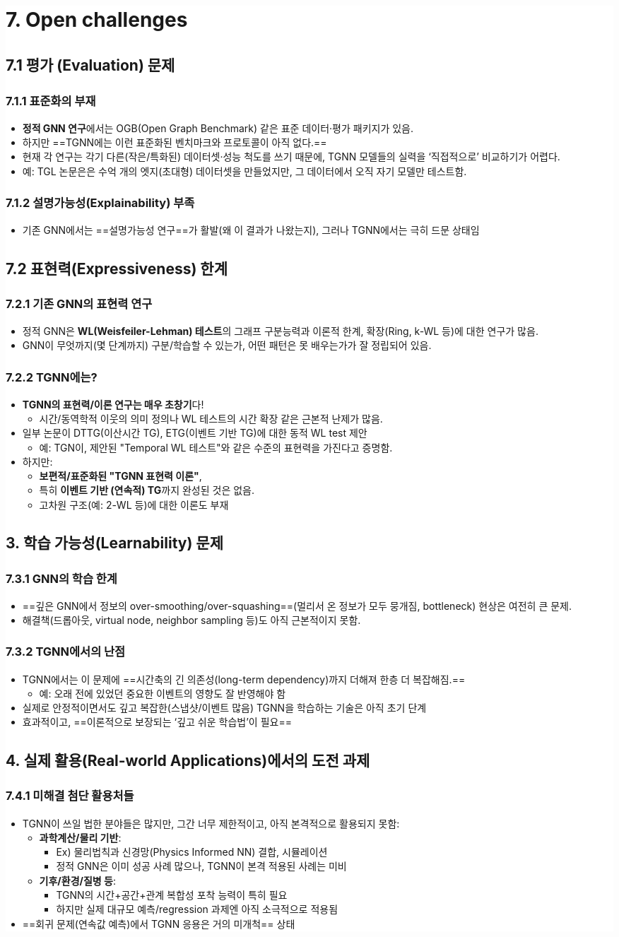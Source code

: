 # 7. Open challenges
## 7.1 평가 (Evaluation) 문제

### 7.1.1 표준화의 부재
- **정적 GNN 연구**에서는 OGB(Open Graph Benchmark) 같은 표준 데이터·평가 패키지가 있음.
- 하지만 ==TGNN에는 이런 표준화된 벤치마크와 프로토콜이 아직 없다.==
- 현재 각 연구는 각기 다른(작은/특화된) 데이터셋·성능 척도를 쓰기 때문에, TGNN 모델들의 실력을 ‘직접적으로’ 비교하기가 어렵다.
- 예: TGL 논문은은 수억 개의 엣지(초대형) 데이터셋을 만들었지만, 그 데이터에서 오직 자기 모델만 테스트함.

### 7.1.2 설명가능성(Explainability) 부족
- 기존 GNN에서는 ==설명가능성 연구==가 활발(왜 이 결과가 나왔는지), 그러나 TGNN에서는 극히 드문 상태임

## 7.2 표현력(Expressiveness) 한계

### 7.2.1 기존 GNN의 표현력 연구
- 정적 GNN은 **WL(Weisfeiler-Lehman) 테스트**의 그래프 구분능력과 이론적 한계, 확장(Ring, k-WL 등)에 대한 연구가 많음.
- GNN이 무엇까지(몇 단계까지) 구분/학습할 수 있는가, 어떤 패턴은 못 배우는가가 잘 정립되어 있음.

### 7.2.2 TGNN에는?
- **TGNN의 표현력/이론 연구는 매우 초창기**다!
    - 시간/동역학적 이웃의 의미 정의나 WL 테스트의 시간 확장 같은 근본적 난제가 많음.
- 일부 논문이 DTTG(이산시간 TG), ETG(이벤트 기반 TG)에 대한 동적 WL test 제안
    - 예: TGN이, 제안된 "Temporal WL 테스트"와 같은 수준의 표현력을 가진다고 증명함.
- 하지만:
    - **보편적/표준화된 "TGNN 표현력 이론"**,
    - 특히 **이벤트 기반 (연속적) TG**까지 완성된 것은 없음.
    - 고차원 구조(예: 2-WL 등)에 대한 이론도 부재

## 3. 학습 가능성(Learnability) 문제

### 7.3.1 GNN의 학습 한계
- ==깊은 GNN에서 정보의 over-smoothing/over-squashing==(멀리서 온 정보가 모두 뭉개짐, bottleneck) 현상은 여전히 큰 문제.
- 해결책(드롭아웃, virtual node, neighbor sampling 등)도 아직 근본적이지 못함.

### 7.3.2 TGNN에서의 난점
- TGNN에서는 이 문제에 ==시간축의 긴 의존성(long-term dependency)까지 더해져 한층 더 복잡해짐.==
    - 예: 오래 전에 있었던 중요한 이벤트의 영향도 잘 반영해야 함
- 실제로 안정적이면서도 깊고 복잡한(스냅샷/이벤트 많음) TGNN을 학습하는 기술은 아직 초기 단계
- 효과적이고, ==이론적으로 보장되는 ‘깊고 쉬운 학습법’이 필요==

## 4. 실제 활용(Real-world Applications)에서의 도전 과제

### 7.4.1 미해결 첨단 활용처들
- TGNN이 쓰일 법한 분야들은 많지만, 그간 너무 제한적이고, 아직 본격적으로 활용되지 못함:
    - **과학계산/물리 기반**:
        - Ex) 물리법칙과 신경망(Physics Informed NN) 결합, 시뮬레이션
        - 정적 GNN은 이미 성공 사례 많으나, TGNN이 본격 적용된 사례는 미비
    - **기후/환경/질병 등**:
        - TGNN의 시간+공간+관계 복합성 포착 능력이 특히 필요
        - 하지만 실제 대규모 예측/regression 과제엔 아직 소극적으로 적용됨
- ==회귀 문제(연속값 예측)에서 TGNN 응용은 거의 미개척== 상태
